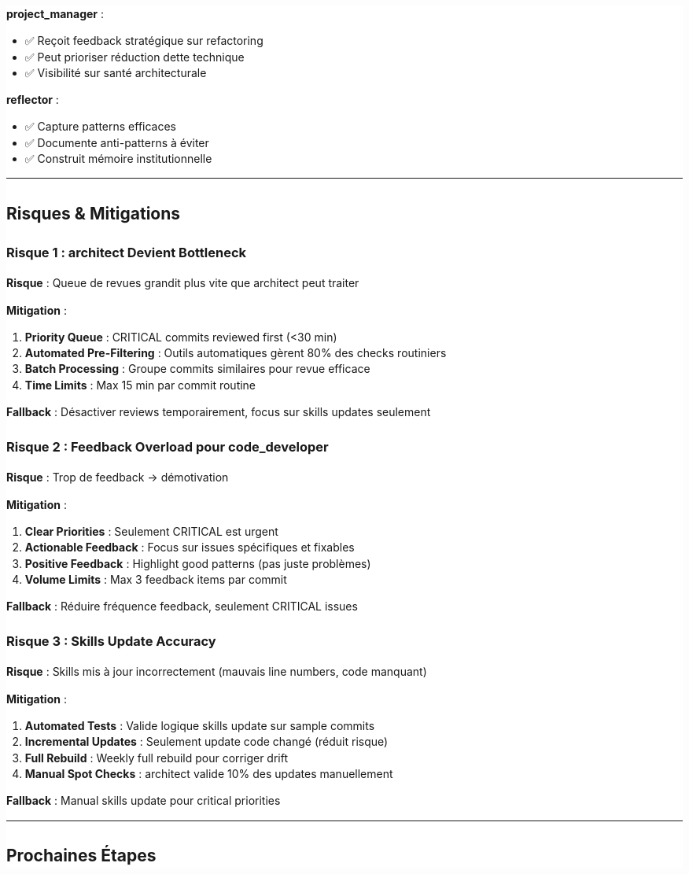 **project_manager** :
- ✅ Reçoit feedback stratégique sur refactoring
- ✅ Peut prioriser réduction dette technique
- ✅ Visibilité sur santé architecturale

**reflector** :
- ✅ Capture patterns efficaces
- ✅ Documente anti-patterns à éviter
- ✅ Construit mémoire institutionnelle

---

## Risques & Mitigations

### Risque 1 : architect Devient Bottleneck

**Risque** : Queue de revues grandit plus vite que architect peut traiter

**Mitigation** :
1. **Priority Queue** : CRITICAL commits reviewed first (<30 min)
2. **Automated Pre-Filtering** : Outils automatiques gèrent 80% des checks routiniers
3. **Batch Processing** : Groupe commits similaires pour revue efficace
4. **Time Limits** : Max 15 min par commit routine

**Fallback** : Désactiver reviews temporairement, focus sur skills updates seulement

### Risque 2 : Feedback Overload pour code_developer

**Risque** : Trop de feedback → démotivation

**Mitigation** :
1. **Clear Priorities** : Seulement CRITICAL est urgent
2. **Actionable Feedback** : Focus sur issues spécifiques et fixables
3. **Positive Feedback** : Highlight good patterns (pas juste problèmes)
4. **Volume Limits** : Max 3 feedback items par commit

**Fallback** : Réduire fréquence feedback, seulement CRITICAL issues

### Risque 3 : Skills Update Accuracy

**Risque** : Skills mis à jour incorrectement (mauvais line numbers, code manquant)

**Mitigation** :
1. **Automated Tests** : Valide logique skills update sur sample commits
2. **Incremental Updates** : Seulement update code changé (réduit risque)
3. **Full Rebuild** : Weekly full rebuild pour corriger drift
4. **Manual Spot Checks** : architect valide 10% des updates manuellement

**Fallback** : Manual skills update pour critical priorities

---

## Prochaines Étapes
